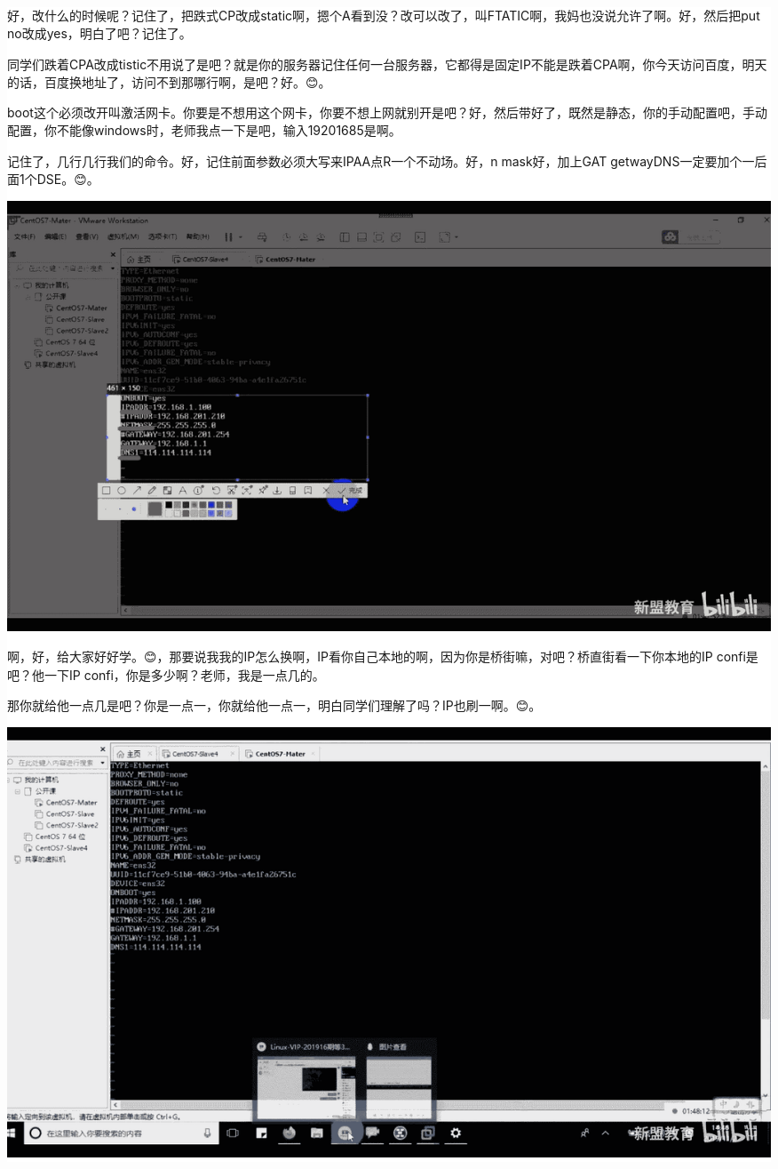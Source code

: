 好，改什么的时候呢？记住了，把跌式CP改成static啊，摁个A看到没？改可以改了，叫FTATIC啊，我妈也没说允许了啊。好，然后把put no改成yes，明白了吧？记住了。

同学们跌着CPA改成tistic不用说了是吧？就是你的服务器记住任何一台服务器，它都得是固定IP不能是跌着CPA啊，你今天访问百度，明天的话，百度换地址了，访问不到那哪行啊，是吧？好。😊。

boot这个必须改开叫激活网卡。你要是不想用这个网卡，你要不想上网就别开是吧？好，然后带好了，既然是静态，你的手动配置吧，手动配置，你不能像windows时，老师我点一下是吧，输入19201685是啊。

记住了，几行几行我们的命令。好，记住前面参数必须大写来IPAA点R一个不动场。好，n mask好，加上GAT getwayDNS一定要加个一后面1个DSE。😊。



![](img/24b7df5d9f73bb2840f7ca5be6615860_51.png)

啊，好，给大家好好学。😊，那要说我我的IP怎么换啊，IP看你自己本地的啊，因为你是桥街嘛，对吧？桥直街看一下你本地的IP confi是吧？他一下IP confi，你是多少啊？老师，我是一点几的。

那你就给他一点几是吧？你是一点一，你就给他一点一，明白同学们理解了吗？IP也刷一啊。😊。

![](img/24b7df5d9f73bb2840f7ca5be6615860_53.png)

